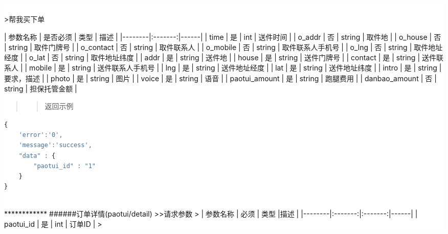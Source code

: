<br>
><a name="paotui/buy">帮我买下单</a>

| 参数名称 | 是否必须 | 类型 | 描述 |
|--------|:-------:|------|
| time | 是 | int | 送件时间 |
| o_addr | 否 | string | 取件地 |
| o_house | 否 | string | 取件门牌号 |
| o_contact | 否 | string | 取件联系人 |
| o_mobile | 否 | string | 取件联系人手机号 |
| o_lng | 否 | string | 取件地址经度 |
| o_lat | 否 | string | 取件地址纬度 |
| addr | 是 | string | 送件地 |
| house | 是 | string | 送件门牌号 |
| contact | 是 | string | 送件联系人 |
| mobile | 是 | string | 送件联系人手机号 |
| lng | 是 | string | 送件地址经度 |
| lat | 是 | string | 送件地址纬度 |
| intro | 是 | string | 要求，描述 |
| photo | 是 | string | 图片 |
| voice | 是 | string | 语音 |
| paotui_amount | 是 | string | 跑腿费用 |
| danbao_amount | 否 | string | 担保托管金额 |

>>返回示例
>
```javascript
{
    'error':'0',
    'message':'success',
    "data" : {
    	"paotui_id" : "1"
    }
}
```


<br />
************
######<a name="paotui/detail">订单详情(paotui/detail)</a>
>>请求参数
>
| 参数名称 | 必须 |  类型 |描述 |
|--------|:-------:|:-------:|------|
| paotui_id | 是 | int |  订单ID |
>
